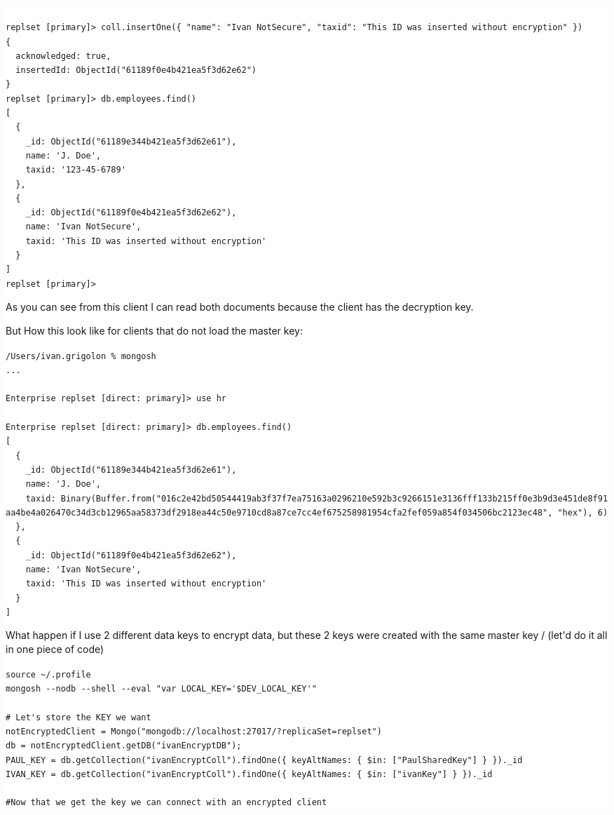 ```

replset [primary]> coll.insertOne({ "name": "Ivan NotSecure", "taxid": "This ID was inserted without encryption" })
{
  acknowledged: true,
  insertedId: ObjectId("61189f0e4b421ea5f3d62e62")
}
replset [primary]> db.employees.find()
[
  {
    _id: ObjectId("61189e344b421ea5f3d62e61"),
    name: 'J. Doe',
    taxid: '123-45-6789'
  },
  {
    _id: ObjectId("61189f0e4b421ea5f3d62e62"),
    name: 'Ivan NotSecure',
    taxid: 'This ID was inserted without encryption'
  }
]
replset [primary]>
```

As you can see from this client I can read both documents because the client has the decryption key. 

But How this look like for clients that do not load the master key:

```
/Users/ivan.grigolon % mongosh
...

Enterprise replset [direct: primary]> use hr

Enterprise replset [direct: primary]> db.employees.find()
[
  {
    _id: ObjectId("61189e344b421ea5f3d62e61"),
    name: 'J. Doe',
    taxid: Binary(Buffer.from("016c2e42bd50544419ab3f37f7ea75163a0296210e592b3c9266151e3136fff133b215ff0e3b9d3e451de8f91aa4be4a026470c34d3cb12965aa58373df2918ea44c50e9710cd8a87ce7cc4ef675258981954cfa2fef059a854f034506bc2123ec48", "hex"), 6)
  },
  {
    _id: ObjectId("61189f0e4b421ea5f3d62e62"),
    name: 'Ivan NotSecure',
    taxid: 'This ID was inserted without encryption'
  }
]
```

What happen if I use 2 different data keys to encrypt data, but these 2 keys were created with the same master key / (let'd do it all in one piece of code)
```
source ~/.profile
mongosh --nodb --shell --eval "var LOCAL_KEY='$DEV_LOCAL_KEY'"

# Let's store the KEY we want
notEncryptedClient = Mongo("mongodb://localhost:27017/?replicaSet=replset")
db = notEncryptedClient.getDB("ivanEncryptDB");
PAUL_KEY = db.getCollection("ivanEncryptColl").findOne({ keyAltNames: { $in: ["PaulSharedKey"] } })._id
IVAN_KEY = db.getCollection("ivanEncryptColl").findOne({ keyAltNames: { $in: ["ivanKey"] } })._id

#Now that we get the key we can connect with an encrypted client
```